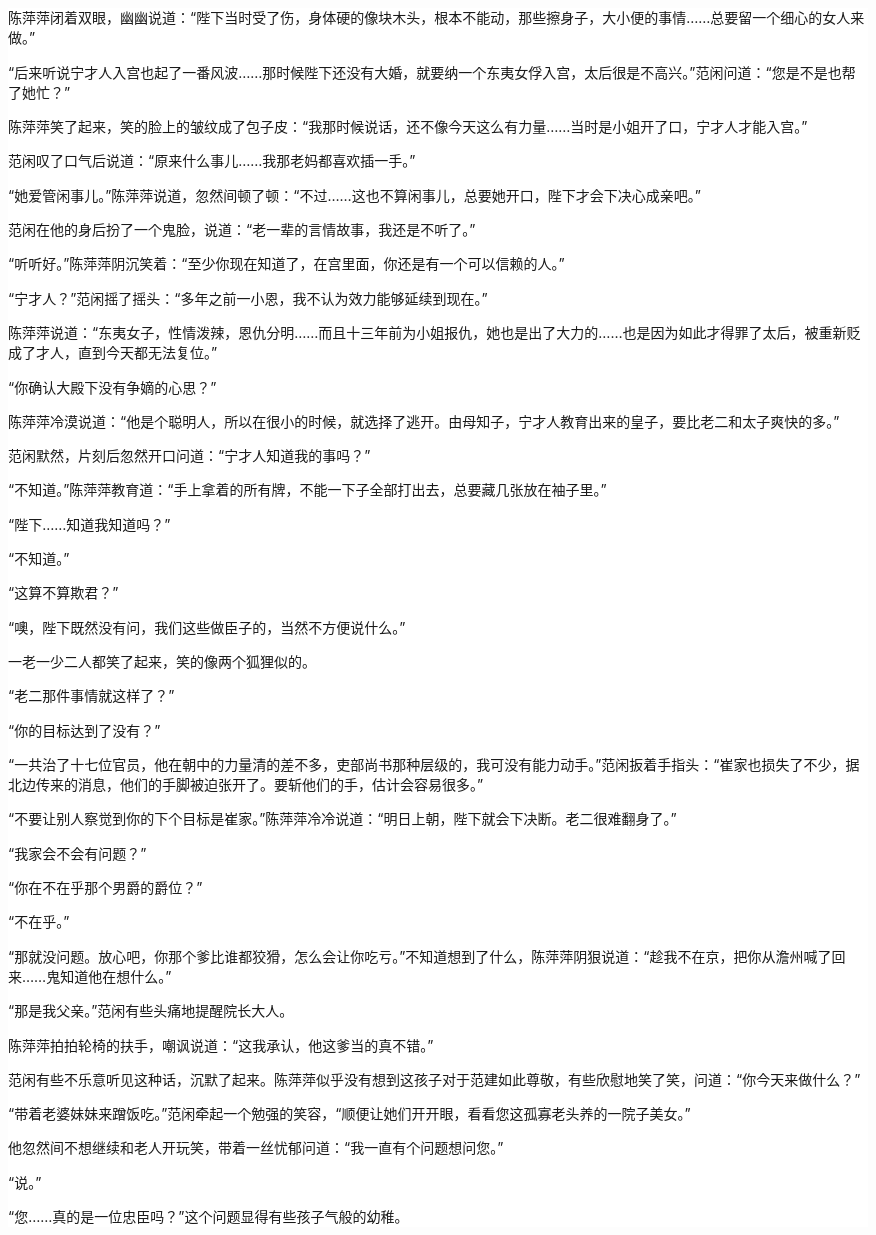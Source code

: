 陈萍萍闭着双眼，幽幽说道：“陛下当时受了伤，身体硬的像块木头，根本不能动，那些擦身子，大小便的事情……总要留一个细心的女人来做。”

“后来听说宁才人入宫也起了一番风波……那时候陛下还没有大婚，就要纳一个东夷女俘入宫，太后很是不高兴。”范闲问道：“您是不是也帮了她忙？”

陈萍萍笑了起来，笑的脸上的皱纹成了包子皮：“我那时候说话，还不像今天这么有力量……当时是小姐开了口，宁才人才能入宫。”

范闲叹了口气后说道：“原来什么事儿……我那老妈都喜欢插一手。”

“她爱管闲事儿。”陈萍萍说道，忽然间顿了顿：“不过……这也不算闲事儿，总要她开口，陛下才会下决心成亲吧。”

范闲在他的身后扮了一个鬼脸，说道：“老一辈的言情故事，我还是不听了。”

“听听好。”陈萍萍阴沉笑着：“至少你现在知道了，在宫里面，你还是有一个可以信赖的人。”

“宁才人？”范闲摇了摇头：“多年之前一小恩，我不认为效力能够延续到现在。”

陈萍萍说道：“东夷女子，性情泼辣，恩仇分明……而且十三年前为小姐报仇，她也是出了大力的……也是因为如此才得罪了太后，被重新贬成了才人，直到今天都无法复位。”

“你确认大殿下没有争嫡的心思？”

陈萍萍冷漠说道：“他是个聪明人，所以在很小的时候，就选择了逃开。由母知子，宁才人教育出来的皇子，要比老二和太子爽快的多。”

范闲默然，片刻后忽然开口问道：“宁才人知道我的事吗？”

“不知道。”陈萍萍教育道：“手上拿着的所有牌，不能一下子全部打出去，总要藏几张放在袖子里。”

“陛下……知道我知道吗？”

“不知道。”

“这算不算欺君？”

“噢，陛下既然没有问，我们这些做臣子的，当然不方便说什么。”

一老一少二人都笑了起来，笑的像两个狐狸似的。

“老二那件事情就这样了？”

“你的目标达到了没有？”

“一共治了十七位官员，他在朝中的力量清的差不多，吏部尚书那种层级的，我可没有能力动手。”范闲扳着手指头：“崔家也损失了不少，据北边传来的消息，他们的手脚被迫张开了。要斩他们的手，估计会容易很多。”

“不要让别人察觉到你的下个目标是崔家。”陈萍萍冷冷说道：“明日上朝，陛下就会下决断。老二很难翻身了。”

“我家会不会有问题？”

“你在不在乎那个男爵的爵位？”

“不在乎。”

“那就没问题。放心吧，你那个爹比谁都狡猾，怎么会让你吃亏。”不知道想到了什么，陈萍萍阴狠说道：“趁我不在京，把你从澹州喊了回来……鬼知道他在想什么。”

“那是我父亲。”范闲有些头痛地提醒院长大人。

陈萍萍拍拍轮椅的扶手，嘲讽说道：“这我承认，他这爹当的真不错。”

范闲有些不乐意听见这种话，沉默了起来。陈萍萍似乎没有想到这孩子对于范建如此尊敬，有些欣慰地笑了笑，问道：“你今天来做什么？”

“带着老婆妹妹来蹭饭吃。”范闲牵起一个勉强的笑容，“顺便让她们开开眼，看看您这孤寡老头养的一院子美女。”

他忽然间不想继续和老人开玩笑，带着一丝忧郁问道：“我一直有个问题想问您。”

“说。”

“您……真的是一位忠臣吗？”这个问题显得有些孩子气般的幼稚。
